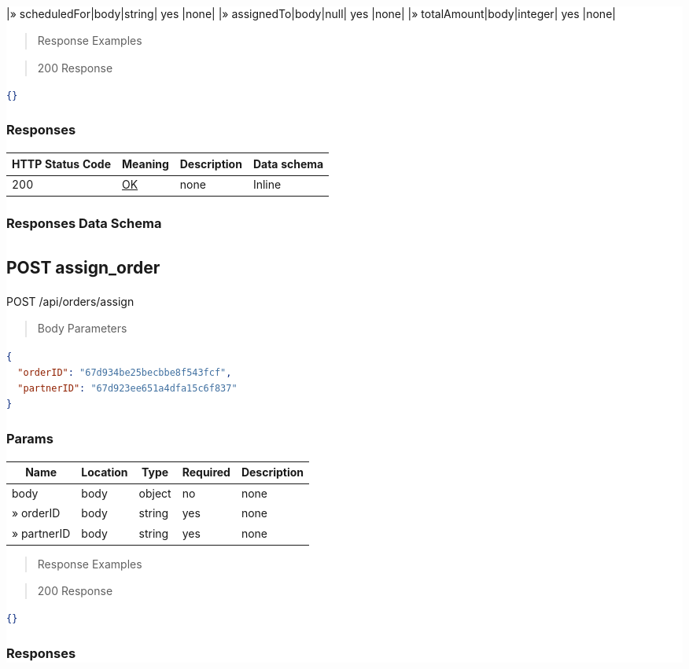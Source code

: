 |» scheduledFor|body|string| yes |none|
|» assignedTo|body|null| yes |none|
|» totalAmount|body|integer| yes |none|

> Response Examples

> 200 Response

```json
{}
```

### Responses

|HTTP Status Code |Meaning|Description|Data schema|
|---|---|---|---|
|200|[OK](https://tools.ietf.org/html/rfc7231#section-6.3.1)|none|Inline|

### Responses Data Schema

## POST assign_order

POST /api/orders/assign

> Body Parameters

```json
{
  "orderID": "67d934be25becbbe8f543fcf",
  "partnerID": "67d923ee651a4dfa15c6f837"
}
```

### Params

|Name|Location|Type|Required|Description|
|---|---|---|---|---|
|body|body|object| no |none|
|» orderID|body|string| yes |none|
|» partnerID|body|string| yes |none|

> Response Examples

> 200 Response

```json
{}
```

### Responses
